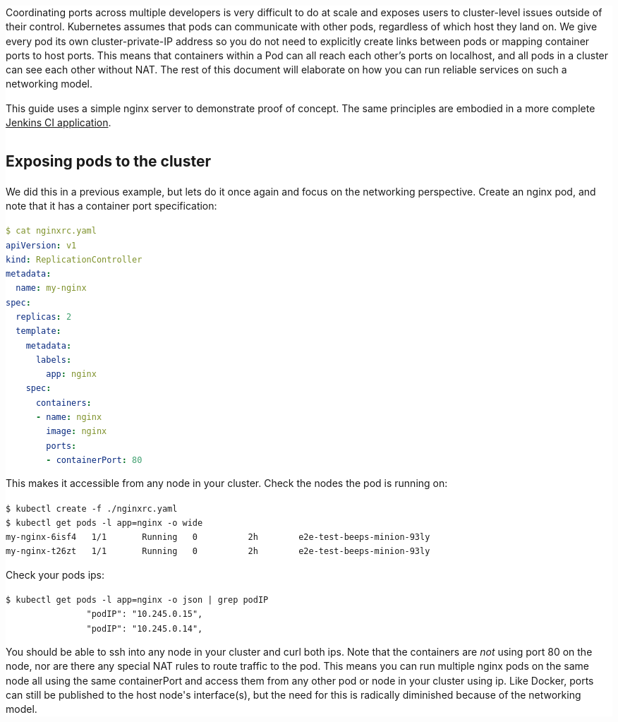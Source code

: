 Coordinating ports across multiple developers is very difficult to do at scale and exposes users to cluster-level issues outside of their control. Kubernetes assumes that pods can communicate with other pods, regardless of which host they land on. We give every pod its own cluster-private-IP address so you do not need to explicitly create links between pods or mapping container ports to host ports. This means that containers within a Pod can all reach each other’s ports on localhost, and all pods in a cluster can see each other without NAT. The rest of this document will elaborate on how you can run reliable services on such a networking model.

This guide uses a simple nginx server to demonstrate proof of concept. The same principles are embodied in a more complete [Jenkins CI application](http://blog.kubernetes.io/2015/07/strong-simple-ssl-for-kubernetes.html).

## Exposing pods to the cluster

We did this in a previous example, but lets do it once again and focus on the networking perspective. Create an nginx pod, and note that it has a container port specification:
```yaml
$ cat nginxrc.yaml
apiVersion: v1
kind: ReplicationController
metadata:
  name: my-nginx
spec:
  replicas: 2
  template:
    metadata:
      labels:
        app: nginx
    spec:
      containers:
      - name: nginx
        image: nginx
        ports:
        - containerPort: 80
```

This makes it accessible from any node in your cluster. Check the nodes the pod is running on:
```shell
$ kubectl create -f ./nginxrc.yaml
$ kubectl get pods -l app=nginx -o wide
my-nginx-6isf4   1/1       Running   0          2h        e2e-test-beeps-minion-93ly
my-nginx-t26zt   1/1       Running   0          2h        e2e-test-beeps-minion-93ly
```

Check your pods ips:
```shell
$ kubectl get pods -l app=nginx -o json | grep podIP
                "podIP": "10.245.0.15",
                "podIP": "10.245.0.14",
```
You should be able to ssh into any node in your cluster and curl both ips. Note that the containers are *not* using port 80 on the node, nor are there any special NAT rules to route traffic to the pod. This means you can run multiple nginx pods on the same node all using the same containerPort and access them from any other pod or node in your cluster using ip. Like Docker, ports can still be published to the host node's interface(s), but the need for this is radically diminished because of the networking model.
